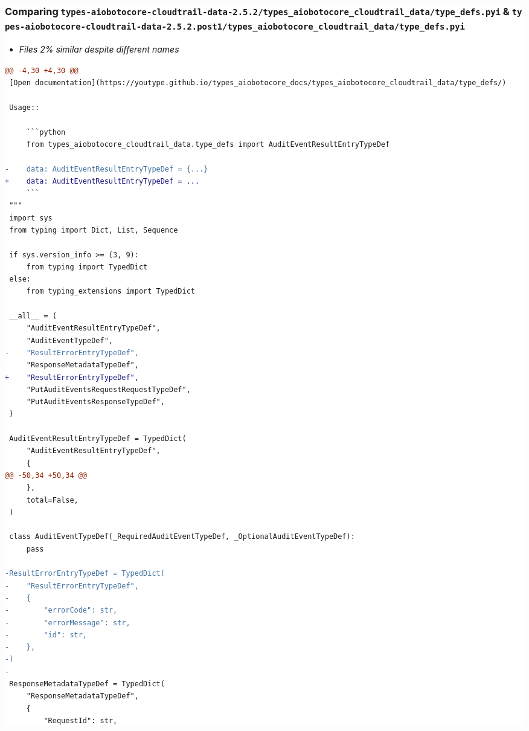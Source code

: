 
### Comparing `types-aiobotocore-cloudtrail-data-2.5.2/types_aiobotocore_cloudtrail_data/type_defs.pyi` & `types-aiobotocore-cloudtrail-data-2.5.2.post1/types_aiobotocore_cloudtrail_data/type_defs.pyi`

 * *Files 2% similar despite different names*

```diff
@@ -4,30 +4,30 @@
 [Open documentation](https://youtype.github.io/types_aiobotocore_docs/types_aiobotocore_cloudtrail_data/type_defs/)
 
 Usage::
 
     ```python
     from types_aiobotocore_cloudtrail_data.type_defs import AuditEventResultEntryTypeDef
 
-    data: AuditEventResultEntryTypeDef = {...}
+    data: AuditEventResultEntryTypeDef = ...
     ```
 """
 import sys
 from typing import Dict, List, Sequence
 
 if sys.version_info >= (3, 9):
     from typing import TypedDict
 else:
     from typing_extensions import TypedDict
 
 __all__ = (
     "AuditEventResultEntryTypeDef",
     "AuditEventTypeDef",
-    "ResultErrorEntryTypeDef",
     "ResponseMetadataTypeDef",
+    "ResultErrorEntryTypeDef",
     "PutAuditEventsRequestRequestTypeDef",
     "PutAuditEventsResponseTypeDef",
 )
 
 AuditEventResultEntryTypeDef = TypedDict(
     "AuditEventResultEntryTypeDef",
     {
@@ -50,34 +50,34 @@
     },
     total=False,
 )
 
 class AuditEventTypeDef(_RequiredAuditEventTypeDef, _OptionalAuditEventTypeDef):
     pass
 
-ResultErrorEntryTypeDef = TypedDict(
-    "ResultErrorEntryTypeDef",
-    {
-        "errorCode": str,
-        "errorMessage": str,
-        "id": str,
-    },
-)
-
 ResponseMetadataTypeDef = TypedDict(
     "ResponseMetadataTypeDef",
     {
         "RequestId": str,
```